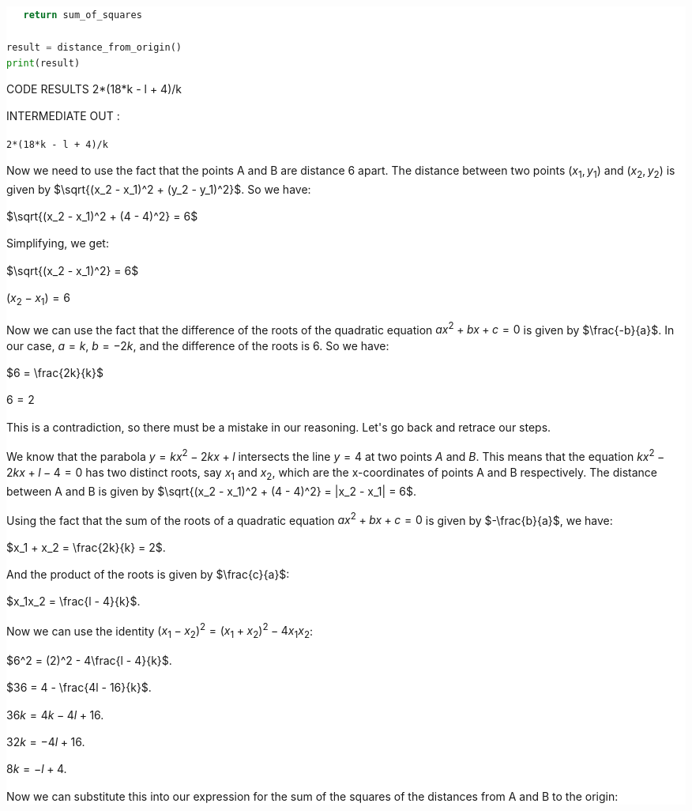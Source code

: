  ```python
    return sum_of_squares

result = distance_from_origin()
print(result)
```

CODE RESULTS 2*(18*k - l + 4)/k

INTERMEDIATE OUT :
```output
2*(18*k - l + 4)/k
```
Now we need to use the fact that the points A and B are distance 6 apart. The distance between two points $(x_1, y_1)$ and $(x_2, y_2)$ is given by $\sqrt{(x_2 - x_1)^2 + (y_2 - y_1)^2}$. So we have:

$\sqrt{(x_2 - x_1)^2 + (4 - 4)^2} = 6$

Simplifying, we get:

$\sqrt{(x_2 - x_1)^2} = 6$

$(x_2 - x_1) = 6$

Now we can use the fact that the difference of the roots of the quadratic equation $ax^2 + bx + c = 0$ is given by $\frac{-b}{a}$. In our case, $a = k$, $b = -2k$, and the difference of the roots is 6. So we have:

$6 = \frac{2k}{k}$

$6 = 2$

This is a contradiction, so there must be a mistake in our reasoning. Let's go back and retrace our steps.

We know that the parabola $y = kx^2 - 2kx + l$ intersects the line $y = 4$ at two points $A$ and $B$. This means that the equation $kx^2 - 2kx + l - 4 = 0$ has two distinct roots, say $x_1$ and $x_2$, which are the x-coordinates of points A and B respectively. The distance between A and B is given by $\sqrt{(x_2 - x_1)^2 + (4 - 4)^2} = |x_2 - x_1| = 6$.

Using the fact that the sum of the roots of a quadratic equation $ax^2 + bx + c = 0$ is given by $-\frac{b}{a}$, we have:

$x_1 + x_2 = \frac{2k}{k} = 2$.

And the product of the roots is given by $\frac{c}{a}$:

$x_1x_2 = \frac{l - 4}{k}$.

Now we can use the identity $(x_1 - x_2)^2 = (x_1 + x_2)^2 - 4x_1x_2$:

$6^2 = (2)^2 - 4\frac{l - 4}{k}$.

$36 = 4 - \frac{4l - 16}{k}$.

$36k = 4k - 4l + 16$.

$32k = -4l + 16$.

$8k = -l + 4$.

Now we can substitute this into our expression for the sum of the squares of the distances from A and B to the origin:
